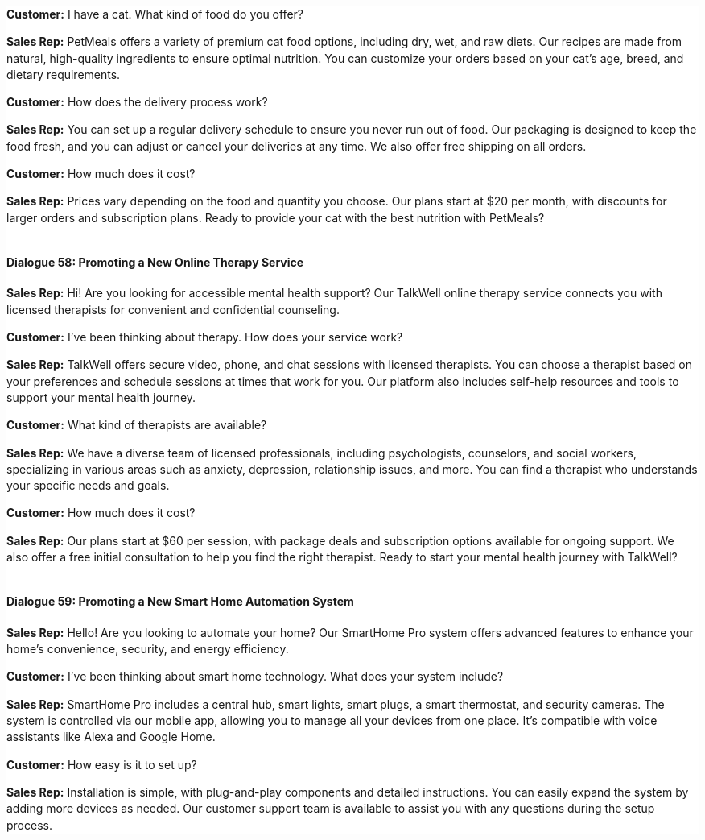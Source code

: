 **Customer:** I have a cat. What kind of food do you offer?

**Sales Rep:** PetMeals offers a variety of premium cat food options, including dry, wet, and raw diets. Our recipes are made from natural, high-quality ingredients to ensure optimal nutrition. You can customize your orders based on your cat’s age, breed, and dietary requirements.

**Customer:** How does the delivery process work?

**Sales Rep:** You can set up a regular delivery schedule to ensure you never run out of food. Our packaging is designed to keep the food fresh, and you can adjust or cancel your deliveries at any time. We also offer free shipping on all orders.

**Customer:** How much does it cost?

**Sales Rep:** Prices vary depending on the food and quantity you choose. Our plans start at $20 per month, with discounts for larger orders and subscription plans. Ready to provide your cat with the best nutrition with PetMeals?

---
#### Dialogue 58: Promoting a New Online Therapy Service
**Sales Rep:** Hi! Are you looking for accessible mental health support? Our TalkWell online therapy service connects you with licensed therapists for convenient and confidential counseling.

**Customer:** I’ve been thinking about therapy. How does your service work?

**Sales Rep:** TalkWell offers secure video, phone, and chat sessions with licensed therapists. You can choose a therapist based on your preferences and schedule sessions at times that work for you. Our platform also includes self-help resources and tools to support your mental health journey.

**Customer:** What kind of therapists are available?

**Sales Rep:** We have a diverse team of licensed professionals, including psychologists, counselors, and social workers, specializing in various areas such as anxiety, depression, relationship issues, and more. You can find a therapist who understands your specific needs and goals.

**Customer:** How much does it cost?

**Sales Rep:** Our plans start at $60 per session, with package deals and subscription options available for ongoing support. We also offer a free initial consultation to help you find the right therapist. Ready to start your mental health journey with TalkWell?

---
#### Dialogue 59: Promoting a New Smart Home Automation System
**Sales Rep:** Hello! Are you looking to automate your home? Our SmartHome Pro system offers advanced features to enhance your home’s convenience, security, and energy efficiency.

**Customer:** I’ve been thinking about smart home technology. What does your system include?

**Sales Rep:** SmartHome Pro includes a central hub, smart lights, smart plugs, a smart thermostat, and security cameras. The system is controlled via our mobile app, allowing you to manage all your devices from one place. It’s compatible with voice assistants like Alexa and Google Home.

**Customer:** How easy is it to set up?

**Sales Rep:** Installation is simple, with plug-and-play components and detailed instructions. You can easily expand the system by adding more devices as needed. Our customer support team is available to assist you with any questions during the setup process.
